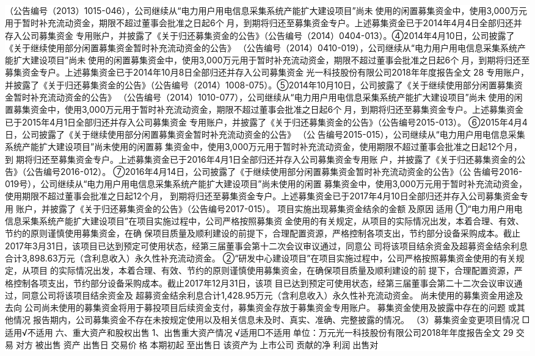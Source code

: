 （公告编号（2013）1015-046），公司继续从“电力用户用电信息采集系统产能扩大建设项目”尚未
使用的闲置募集资金中，使用3,000万元用于暂时补充流动资金，期限不超过董事会批准之日起6个
月，到期将归还至募集资金专户。上述募集资金已于2014年4月4日全部归还并存入公司募集资金
专用账户，并披露了《关于归还募集资金的公告》（公告编号（2014）0404-013）。④2014年4月10日，公司披露了《关于继续使用部分闲置募集资金暂时补充流动资金的公告》
（公告编号（2014）0410-019），公司继续从“电力用户用电信息采集系统产能扩大建设项目”尚未
使用的闲置募集资金中，使用3,000万元用于暂时补充流动资金，期限不超过董事会批准之日起6个
月，到期将归还至募集资金专户。上述募集资金已于2014年10月8日全部归还并存入公司募集资金
光一科技股份有限公司2018年年度报告全文
28
专用账户，并披露了《关于归还募集资金的公告》（公告编号（2014）1008-075）。⑤2014年10月10日，公司披露了《关于继续使用部分闲置募集资金暂时补充流动资金的公告》
（公告编号（2014）1010-077），公司继续从“电力用户用电信息采集系统产能扩大建设项目”尚未
使用的闲置募集资金中，使用3,000万元用于暂时补充流动资金，期限不超过董事会批准之日起6个
月，到期将归还至募集资金专户。上述募集资金已于2015年4月1日全部归还并存入公司募集资金
专用账户，并披露了《关于归还募集资金的公告》（公告编号2015-013）。
⑥2015年4月4日，公司披露了《关于继续使用部分闲置募集资金暂时补充流动资金的公告》
（公
告编号2015-015），公司继续从“电力用户用电信息采集系统产能扩大建设项目”尚未使用的闲置募
集资金中，使用3,000万元用于暂时补充流动资金，使用期限不超过董事会批准之日起12个月，到
期将归还至募集资金专户。上述募集资金已于2016年4月1日全部归还并存入公司募集资金专用账
户，并披露了《关于归还募集资金的公告》（公告编号2016-012）。
⑦2016年4月14日，公司披露了《于继续使用部分闲置募集资金暂时补充流动资金的公告》（公
告编号2016-019号），公司继续从“电力用户用电信息采集系统产能扩大建设项目”尚未使用的闲置
募集资金中，使用3,000万元用于暂时补充流动资金，使用期限不超过董事会批准之日起12个月，
到期将归还至募集资金专户。上述募集资金已于2017年4月10日全部归还并存入公司募集资金专用
账户，并披露了《关于归还募集资金的公告》（公告编号2017-015）。
项目实施出现募集资金结余的金额
及原因
适用
①“电力用户用电信息采集系统产能扩大建设项目”在项目实施过程中，公司严格按照募集资
金使用的有关规定，从项目的实际情况出发，本着合理、有效、节约的原则谨慎使用募集资金，在确
保项目质量及顺利建设的前提下，合理配置资源，严格控制各项支出，节约部分设备采购成本。截止
2017年3月31日，该项目已达到预定可使用状态，经第三届董事会第十二次会议审议通过，同意公
司将该项目结余资金及超募资金结余利息合计3,898.63万元（含利息收入）永久性补充流动资金。
②“研发中心建设项目”在项目实施过程中，公司严格按照募集资金使用的有关规定，从项目
的实际情况出发，本着合理、有效、节约的原则谨慎使用募集资金，在确保项目质量及顺利建设的前
提下，合理配置资源，严格控制各项支出，节约部分设备采购成本。截止2017年12月31日，该项
目已达到预定可使用状态，经第三届董事会第二十二次会议审议通过，同意公司将该项目结余资金及
超募资金结余利息合计1,428.95万元（含利息收入）永久性补充流动资金。
尚未使用的募集资金用途及去向
公司尚未使用的募集资金将用于募投项目后续资金支付，募集资金存放于募集资金专用账户。
募集资金使用及披露中存在的问题
或其他情况
报告期内，公司募集资金不存在未按规定使用以及相关信息未及时、真实、准确、完整披露的情况。
（3）募集资金变更项目情况
□适用√不适用
六、重大资产和股权出售
1、出售重大资产情况
√适用□不适用
单位：万元光一科技股份有限公司2018年年度报告全文
29
交易
对方
被出售
资产
出售日
交易价
格
本期初起
至出售日
该资产为
上市公司
贡献的净
利润
出售对